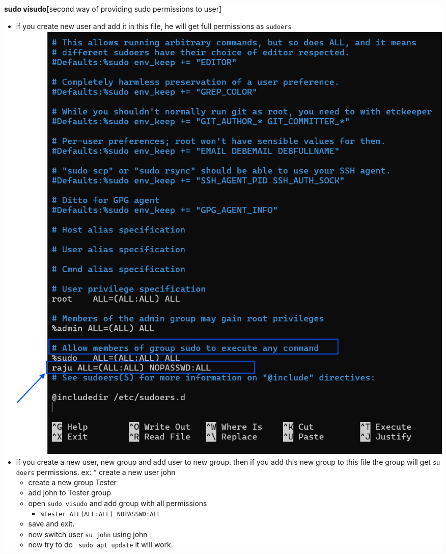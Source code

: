 **sudo visudo**[second way of providing sudo permissions to user]
* if you create new user and add it in this file, he will get full permissions as `sudoers`
![alt text](image-33.png)
* if you create a new user, new group and add user to new group. then if you add this new group to this file the group will get `sudoers` permissions.
ex: * create a new user john
    * create a new group Tester
    * add john to Tester group
    * open `sudo visudo` and add group with all permissions
        * `%Tester ALL(ALL:ALL) NOPASSWD:ALL`
    * save and exit.
    * now switch user `su john` using john 
    * now try to do ` sudo apt update` it will work.